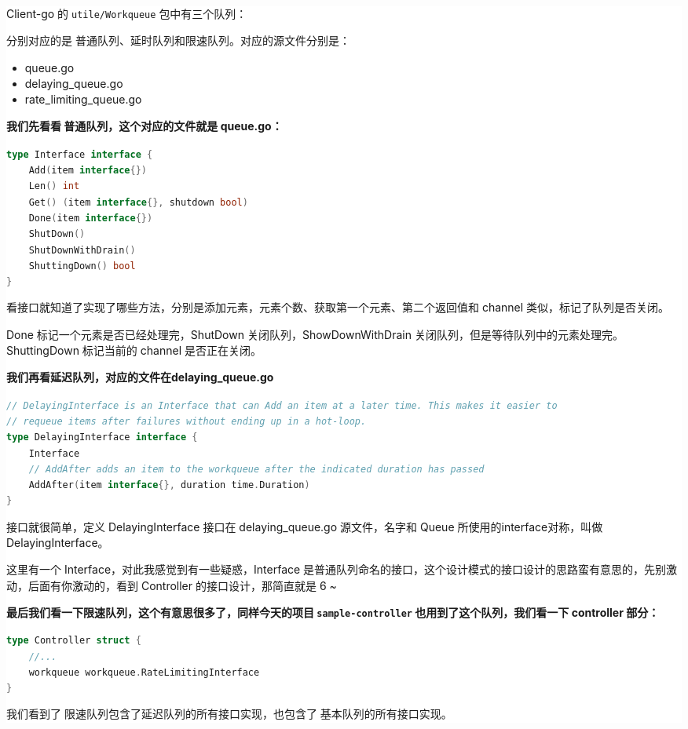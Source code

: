 Client-go 的 `utile/Workqueue` 包中有三个队列：

分别对应的是 普通队列、延时队列和限速队列。对应的源文件分别是：

+ queue.go
+ delaying_queue.go
+ rate_limiting_queue.go



**我们先看看 普通队列，这个对应的文件就是 queue.go：**

```go
type Interface interface {
	Add(item interface{})
	Len() int
	Get() (item interface{}, shutdown bool)
	Done(item interface{})
	ShutDown()
	ShutDownWithDrain()
	ShuttingDown() bool
}
```

看接口就知道了实现了哪些方法，分别是添加元素，元素个数、获取第一个元素、第二个返回值和 channel 类似，标记了队列是否关闭。

Done 标记一个元素是否已经处理完，ShutDown 关闭队列，ShowDownWithDrain 关闭队列，但是等待队列中的元素处理完。ShuttingDown 标记当前的 channel 是否正在关闭。



**我们再看延迟队列，对应的文件在delaying_queue.go**

```go
// DelayingInterface is an Interface that can Add an item at a later time. This makes it easier to
// requeue items after failures without ending up in a hot-loop.
type DelayingInterface interface {
	Interface
	// AddAfter adds an item to the workqueue after the indicated duration has passed
	AddAfter(item interface{}, duration time.Duration)
}
```

接口就很简单，定义 DelayingInterface 接口在 delaying_queue.go 源文件，名字和 Queue 所使用的interface对称，叫做 DelayingInterface。

这里有一个 Interface，对此我感觉到有一些疑惑，Interface 是普通队列命名的接口，这个设计模式的接口设计的思路蛮有意思的，先别激动，后面有你激动的，看到 Controller 的接口设计，那简直就是 6 ~



**最后我们看一下限速队列，这个有意思很多了，同样今天的项目 `sample-controller` 也用到了这个队列，我们看一下 controller 部分：**

```go
type Controller struct {
    //...
	workqueue workqueue.RateLimitingInterface
} 
```

我们看到了 限速队列包含了延迟队列的所有接口实现，也包含了 基本队列的所有接口实现。
